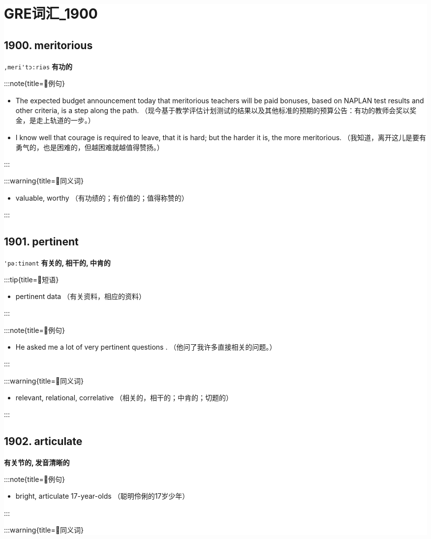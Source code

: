# GRE词汇_1900

## 1900. meritorious

`,meri'tɔ:riəs`  **有功的**

:::note{title=🎤例句}

- The expected budget announcement today that meritorious teachers will be paid bonuses, based on NAPLAN test results and other criteria, is a step along the path. （现今基于教学评估计划测试的结果以及其他标准的预期的预算公告：有功的教师会奖以奖金，是走上轨道的一步。）

- I know well that courage is required to leave, that it is hard; but the harder it is, the more meritorious. （我知道，离开这儿是要有勇气的，也是困难的，但越困难就越值得赞扬。）

:::

:::warning{title=🤔同义词}

- valuable, worthy （有功绩的；有价值的；值得称赞的）

:::


## 1901. pertinent

`'pə:tinənt`  **有关的, 相干的, 中肯的**

:::tip{title=🤩短语}

- pertinent data （有关资料，相应的资料）

:::

:::note{title=🎤例句}

- He asked me a lot of very pertinent questions . （他问了我许多直接相关的问题。）

:::

:::warning{title=🤔同义词}

- relevant, relational, correlative （相关的，相干的；中肯的；切题的）

:::


## 1902. articulate

**有关节的, 发音清晰的**

:::note{title=🎤例句}

- bright, articulate 17-year-olds （聪明伶俐的17岁少年）

:::

:::warning{title=🤔同义词}
